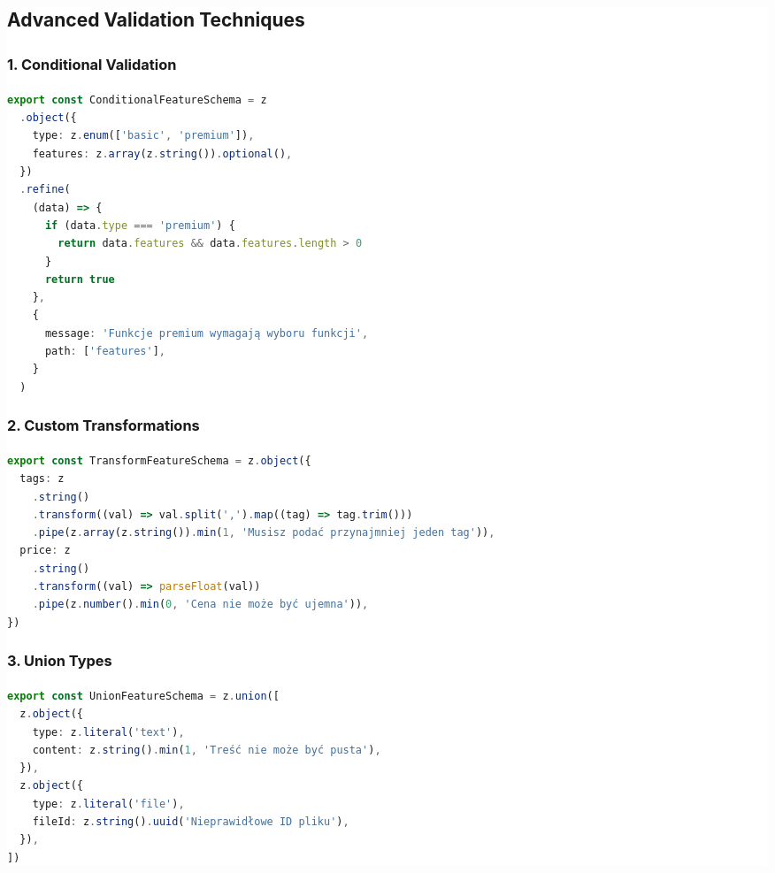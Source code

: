 ## Advanced Validation Techniques

### 1. Conditional Validation

```typescript
export const ConditionalFeatureSchema = z
  .object({
    type: z.enum(['basic', 'premium']),
    features: z.array(z.string()).optional(),
  })
  .refine(
    (data) => {
      if (data.type === 'premium') {
        return data.features && data.features.length > 0
      }
      return true
    },
    {
      message: 'Funkcje premium wymagają wyboru funkcji',
      path: ['features'],
    }
  )
```

### 2. Custom Transformations

```typescript
export const TransformFeatureSchema = z.object({
  tags: z
    .string()
    .transform((val) => val.split(',').map((tag) => tag.trim()))
    .pipe(z.array(z.string()).min(1, 'Musisz podać przynajmniej jeden tag')),
  price: z
    .string()
    .transform((val) => parseFloat(val))
    .pipe(z.number().min(0, 'Cena nie może być ujemna')),
})
```

### 3. Union Types

```typescript
export const UnionFeatureSchema = z.union([
  z.object({
    type: z.literal('text'),
    content: z.string().min(1, 'Treść nie może być pusta'),
  }),
  z.object({
    type: z.literal('file'),
    fileId: z.string().uuid('Nieprawidłowe ID pliku'),
  }),
])
```
